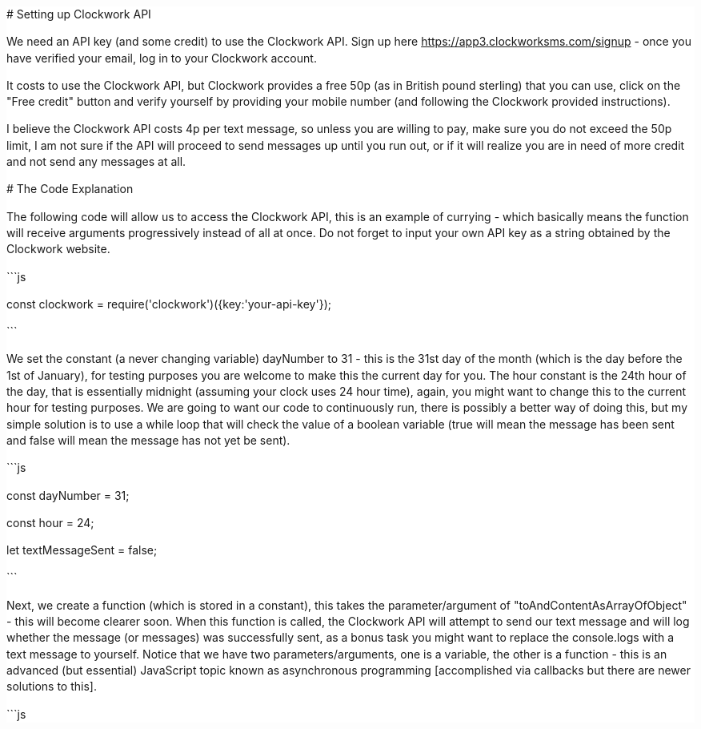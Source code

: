 \# Setting up Clockwork API 

We need an API key (and some credit) to use the Clockwork API. Sign up here https://app3.clockworksms.com/signup - once you have verified your email, log in to your Clockwork account. 



It costs to use the Clockwork API, but Clockwork provides a free 50p (as in British pound sterling) that you can use, click on the "Free credit" button and verify yourself by providing your mobile number (and following the Clockwork provided instructions).  



I believe the Clockwork API costs 4p per text message, so unless you are willing to pay, make sure you do not exceed the 50p limit, I am not sure if the API will proceed to send messages up until you run out, or if it will realize you are in need of more credit and not send any messages at all. 



\# The Code Explanation 

The following code will allow us to access the Clockwork API, this is an example of currying - which basically means the function will receive arguments progressively instead of all at once. Do not forget to input your own API key as a string obtained by the Clockwork website. 

\`\``js

const clockwork = require('clockwork')({key:'your-api-key'});

\`\`` 



We set the constant (a never changing variable) dayNumber to 31 - this is the 31st day of the month (which is the day before the 1st of January), for testing purposes you are welcome to make this the current day for you. The hour constant is the 24th hour of the day, that is essentially midnight (assuming your clock uses 24 hour time), again, you might want to change this to the current hour for testing purposes. We are going to want our code to continuously run, there is possibly a better way of doing this, but my simple solution is to use a while loop that will check the value of a boolean variable (true will mean the message has been sent and false will mean the message has not yet be sent). 

\`\``js

const dayNumber = 31; 

const hour = 24; 

let textMessageSent = false; 

\`\`` 

Next, we create a function (which is stored in a constant), this takes the parameter/argument of "toAndContentAsArrayOfObject" - this will become clearer soon. When this function is called, the Clockwork API will attempt to send our text message and will log whether the message (or messages) was successfully sent, as a bonus task you might want to replace the console.logs with a text message to yourself.  Notice that we have two parameters/arguments, one is a variable, the other is a function - this is an advanced (but essential) JavaScript topic known as asynchronous programming \[accomplished via callbacks but there are newer solutions to this]. 

\`\``js
